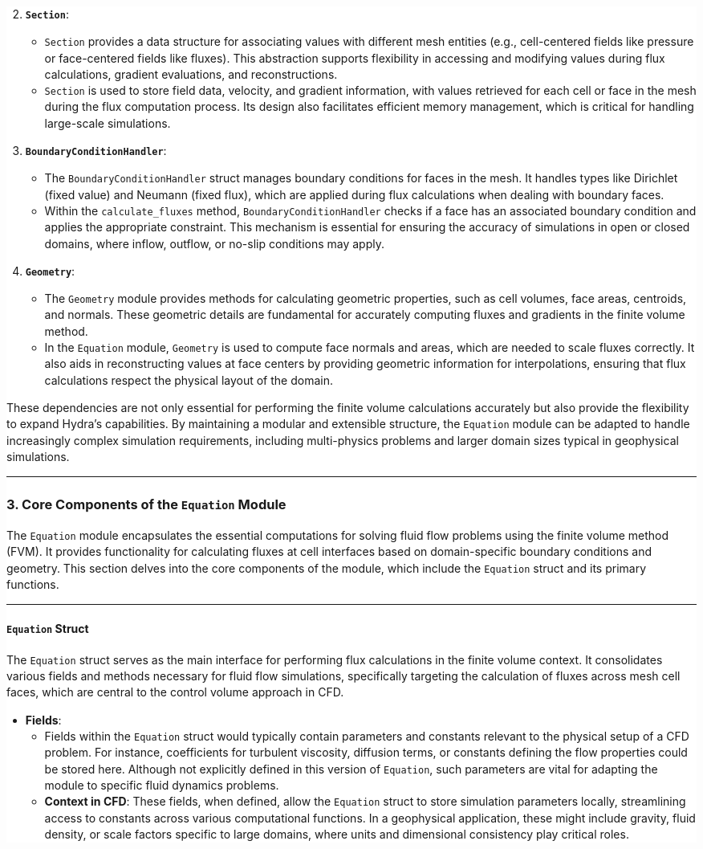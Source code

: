 2. **`Section`**:
   - `Section` provides a data structure for associating values with different mesh entities (e.g., cell-centered fields like pressure or face-centered fields like fluxes). This abstraction supports flexibility in accessing and modifying values during flux calculations, gradient evaluations, and reconstructions.
   - `Section` is used to store field data, velocity, and gradient information, with values retrieved for each cell or face in the mesh during the flux computation process. Its design also facilitates efficient memory management, which is critical for handling large-scale simulations.

3. **`BoundaryConditionHandler`**:
   - The `BoundaryConditionHandler` struct manages boundary conditions for faces in the mesh. It handles types like Dirichlet (fixed value) and Neumann (fixed flux), which are applied during flux calculations when dealing with boundary faces.
   - Within the `calculate_fluxes` method, `BoundaryConditionHandler` checks if a face has an associated boundary condition and applies the appropriate constraint. This mechanism is essential for ensuring the accuracy of simulations in open or closed domains, where inflow, outflow, or no-slip conditions may apply.

4. **`Geometry`**:
   - The `Geometry` module provides methods for calculating geometric properties, such as cell volumes, face areas, centroids, and normals. These geometric details are fundamental for accurately computing fluxes and gradients in the finite volume method.
   - In the `Equation` module, `Geometry` is used to compute face normals and areas, which are needed to scale fluxes correctly. It also aids in reconstructing values at face centers by providing geometric information for interpolations, ensuring that flux calculations respect the physical layout of the domain.

These dependencies are not only essential for performing the finite volume calculations accurately but also provide the flexibility to expand Hydra’s capabilities. By maintaining a modular and extensible structure, the `Equation` module can be adapted to handle increasingly complex simulation requirements, including multi-physics problems and larger domain sizes typical in geophysical simulations.

---

### 3. Core Components of the `Equation` Module

The `Equation` module encapsulates the essential computations for solving fluid flow problems using the finite volume method (FVM). It provides functionality for calculating fluxes at cell interfaces based on domain-specific boundary conditions and geometry. This section delves into the core components of the module, which include the `Equation` struct and its primary functions.

---

#### `Equation` Struct

The `Equation` struct serves as the main interface for performing flux calculations in the finite volume context. It consolidates various fields and methods necessary for fluid flow simulations, specifically targeting the calculation of fluxes across mesh cell faces, which are central to the control volume approach in CFD.

- **Fields**:
  - Fields within the `Equation` struct would typically contain parameters and constants relevant to the physical setup of a CFD problem. For instance, coefficients for turbulent viscosity, diffusion terms, or constants defining the flow properties could be stored here. Although not explicitly defined in this version of `Equation`, such parameters are vital for adapting the module to specific fluid dynamics problems.
  - **Context in CFD**: These fields, when defined, allow the `Equation` struct to store simulation parameters locally, streamlining access to constants across various computational functions. In a geophysical application, these might include gravity, fluid density, or scale factors specific to large domains, where units and dimensional consistency play critical roles.
